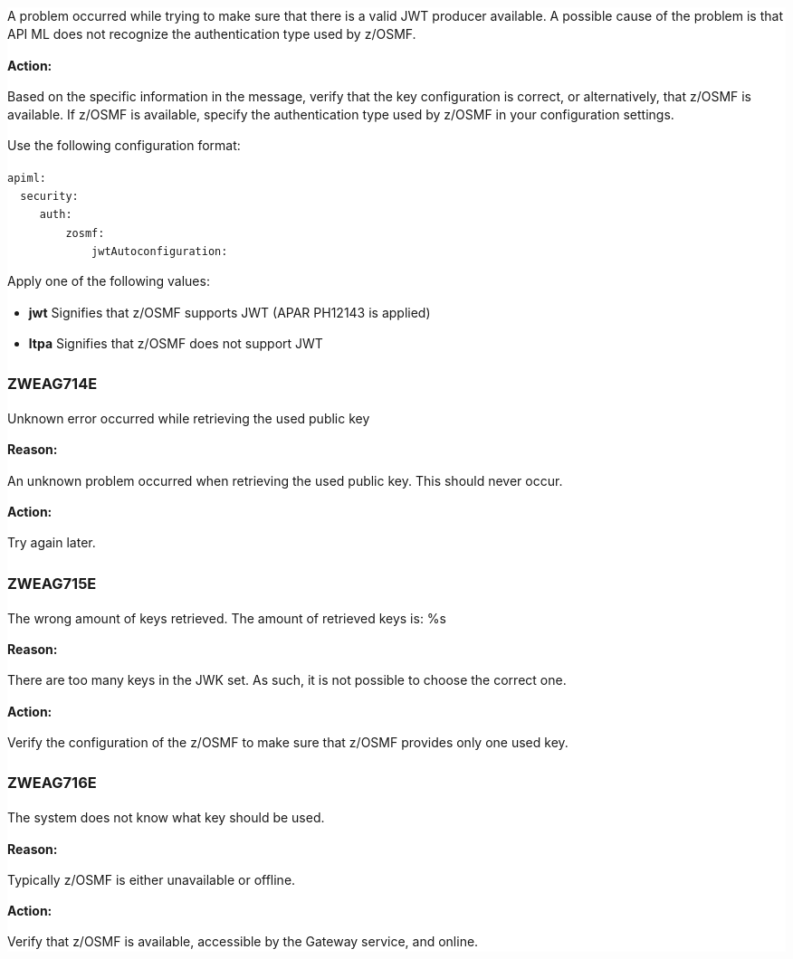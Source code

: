   A problem occurred while trying to make sure that there is a valid JWT producer available. A possible cause of the problem is that API ML does not recognize the authentication type used by z/OSMF.

  **Action:**

  Based on the specific information in the message, verify that the key configuration is correct, or alternatively, that z/OSMF is available. If z/OSMF is available, specify the authentication type used by z/OSMF in your configuration settings.

  Use the following configuration format:
  ```
  apiml: 
    security: 
       auth: 
           zosmf: 
               jwtAutoconfiguration:
  ```
  Apply one of the following values:

  * **jwt**
  Signifies that z/OSMF supports JWT (APAR PH12143 is applied)

  * **ltpa**
  Signifies that z/OSMF does not support JWT

### ZWEAG714E

  Unknown error occurred while retrieving the used public key

  **Reason:**

  An unknown problem occurred when retrieving the used public key. This should never occur.

  **Action:**

  Try again later.

### ZWEAG715E

  The wrong amount of keys retrieved. The amount of retrieved keys is: %s

  **Reason:**

  There are too many keys in the JWK set. As such, it is not possible to choose the correct one.

  **Action:**

  Verify the configuration of the z/OSMF to make sure that z/OSMF provides only one used key.

### ZWEAG716E

  The system does not know what key should be used.

  **Reason:**

  Typically z/OSMF is either unavailable or offline.

  **Action:**

  Verify that z/OSMF is available, accessible by the Gateway service, and online.
